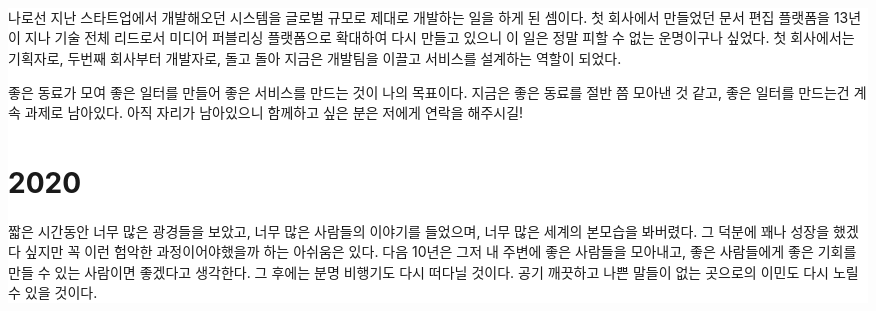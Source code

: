 나로선 지난 스타트업에서 개발해오던 시스템을 글로벌 규모로 제대로 개발하는 일을 하게 된 셈이다. 첫 회사에서 만들었던 문서 편집 플랫폼을 13년이 지나 기술 전체 리드로서 미디어 퍼블리싱 플랫폼으로 확대하여 다시 만들고 있으니 이 일은 정말 피할 수 없는 운명이구나 싶었다. 첫 회사에서는 기획자로, 두번째 회사부터 개발자로, 돌고 돌아 지금은 개발팀을 이끌고 서비스를 설계하는 역할이 되었다.

좋은 동료가 모여 좋은 일터를 만들어 좋은 서비스를 만드는 것이 나의 목표이다. 지금은 좋은 동료를 절반 쯤 모아낸 것 같고, 좋은 일터를 만드는건 계속 과제로 남아있다. 아직 자리가 남아있으니 함께하고 싶은 분은 저에게 연락을 해주시길!

# 2020

짧은 시간동안 너무 많은 광경들을 보았고, 너무 많은 사람들의 이야기를 들었으며, 너무 많은 세계의 본모습을 봐버렸다. 그 덕분에 꽤나 성장을 했겠다 싶지만 꼭 이런 험악한 과정이어야했을까 하는 아쉬움은 있다. 다음 10년은 그저 내 주변에 좋은 사람들을 모아내고, 좋은 사람들에게 좋은 기회를 만들 수 있는 사람이면 좋겠다고 생각한다. 그 후에는 분명 비행기도 다시 떠다닐 것이다. 공기 깨끗하고 나쁜 말들이 없는 곳으로의 이민도 다시 노릴 수 있을 것이다.

